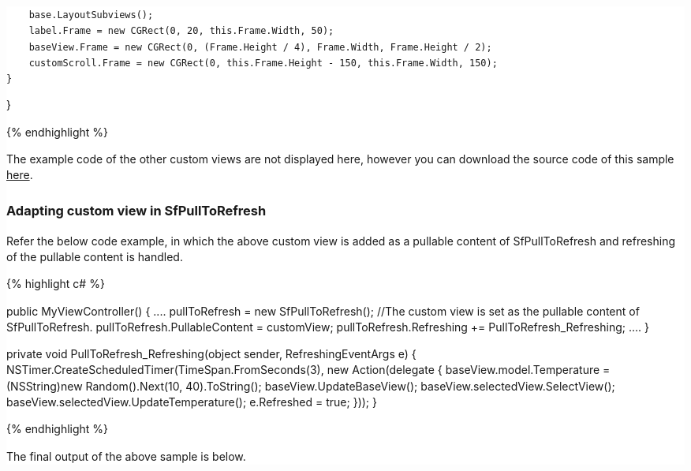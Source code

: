         base.LayoutSubviews();
        label.Frame = new CGRect(0, 20, this.Frame.Width, 50);
        baseView.Frame = new CGRect(0, (Frame.Height / 4), Frame.Width, Frame.Height / 2);
        customScroll.Frame = new CGRect(0, this.Frame.Height - 150, this.Frame.Width, 150);
    }
}

{% endhighlight %}

The example code of the other custom views are not displayed here, however you can download the source code of this sample [here](#sample-link-of-custom-view).

### Adapting custom view in SfPullToRefresh

Refer the below code example, in which the above custom view is added as a pullable content of SfPullToRefresh and refreshing of the pullable content is handled.

{% highlight c# %}

public MyViewController()
{
    ....
    pullToRefresh = new SfPullToRefresh();
    //The custom view is set as the pullable content of SfPullToRefresh.
    pullToRefresh.PullableContent = customView;
    pullToRefresh.Refreshing += PullToRefresh_Refreshing;
    ....
}

private void PullToRefresh_Refreshing(object sender, RefreshingEventArgs e)
{
    NSTimer.CreateScheduledTimer(TimeSpan.FromSeconds(3), new Action<NSTimer>(delegate {
        baseView.model.Temperature = (NSString)new Random().Next(10, 40).ToString();
        baseView.UpdateBaseView();
        baseView.selectedView.SelectView();
        baseView.selectedView.UpdateTemperature();
        e.Refreshed = true;
    }));
}

{% endhighlight %}

The final output of the above sample is below.

<div style="text-align:center" markdown="1">